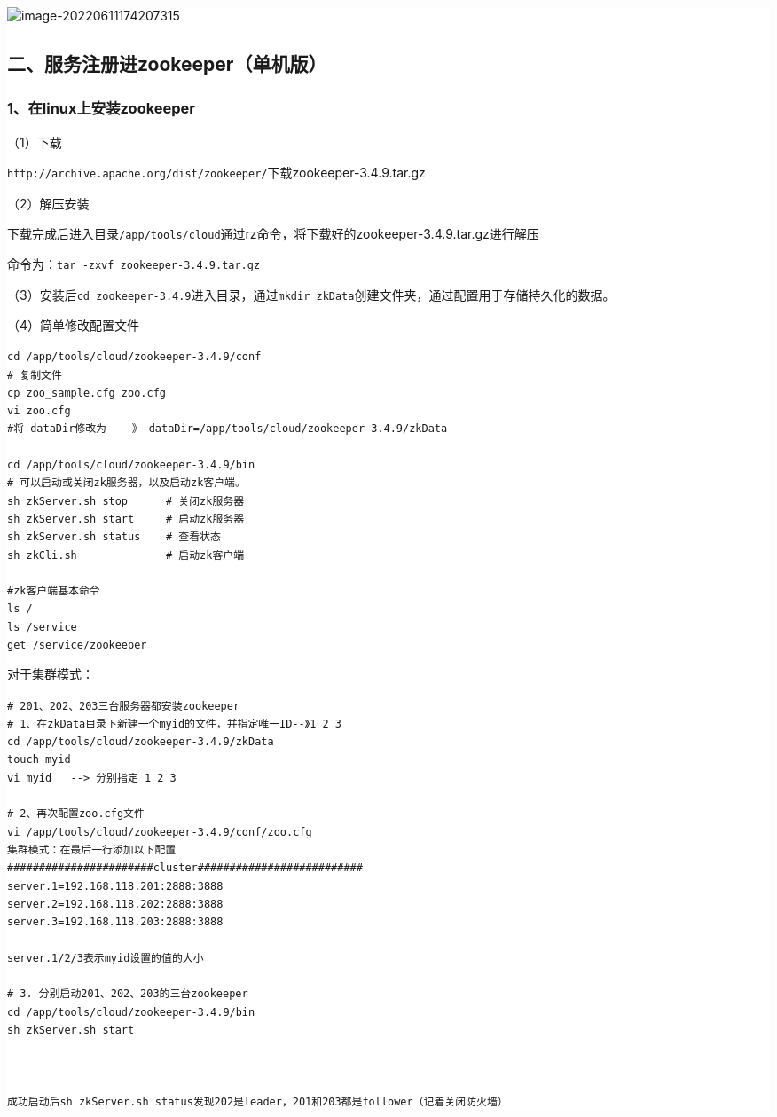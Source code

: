 ![image-20220611174207315](https://alinyun-images-repository.oss-cn-shanghai.aliyuncs.com/images/20220731192856.png)



## 二、服务注册进zookeeper（单机版）

### 1、在linux上安装zookeeper

（1）下载

`http://archive.apache.org/dist/zookeeper/`下载zookeeper-3.4.9.tar.gz

（2）解压安装

下载完成后进入目录`/app/tools/cloud`通过rz命令，将下载好的zookeeper-3.4.9.tar.gz进行解压

命令为：`tar -zxvf zookeeper-3.4.9.tar.gz `

（3）安装后`cd zookeeper-3.4.9`进入目录，通过`mkdir zkData`创建文件夹，通过配置用于存储持久化的数据。

（4）简单修改配置文件

```shell
cd /app/tools/cloud/zookeeper-3.4.9/conf
# 复制文件
cp zoo_sample.cfg zoo.cfg
vi zoo.cfg
#将 dataDir修改为  --》 dataDir=/app/tools/cloud/zookeeper-3.4.9/zkData

cd /app/tools/cloud/zookeeper-3.4.9/bin
# 可以启动或关闭zk服务器，以及启动zk客户端。
sh zkServer.sh stop      # 关闭zk服务器
sh zkServer.sh start     # 启动zk服务器
sh zkServer.sh status    # 查看状态
sh zkCli.sh              # 启动zk客户端

#zk客户端基本命令
ls /
ls /service
get /service/zookeeper
```

对于集群模式：

```shell
# 201、202、203三台服务器都安装zookeeper
# 1、在zkData目录下新建一个myid的文件，并指定唯一ID--》1 2 3
cd /app/tools/cloud/zookeeper-3.4.9/zkData
touch myid
vi myid   --> 分别指定 1 2 3 

# 2、再次配置zoo.cfg文件
vi /app/tools/cloud/zookeeper-3.4.9/conf/zoo.cfg
集群模式：在最后一行添加以下配置
#######################cluster##########################
server.1=192.168.118.201:2888:3888
server.2=192.168.118.202:2888:3888
server.3=192.168.118.203:2888:3888

server.1/2/3表示myid设置的值的大小

# 3. 分别启动201、202、203的三台zookeeper
cd /app/tools/cloud/zookeeper-3.4.9/bin
sh zkServer.sh start



成功启动后sh zkServer.sh status发现202是leader，201和203都是follower（记着关闭防火墙）
```